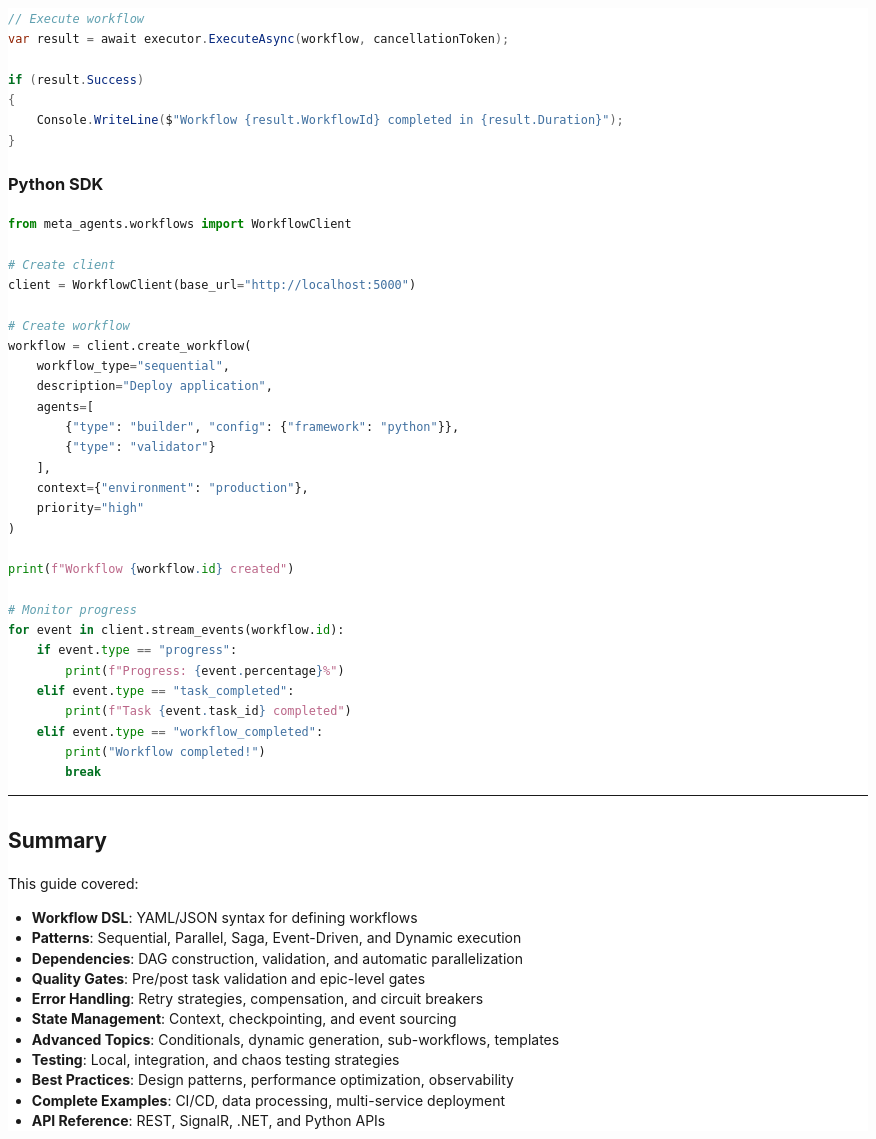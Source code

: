 ```csharp
// Execute workflow
var result = await executor.ExecuteAsync(workflow, cancellationToken);

if (result.Success)
{
    Console.WriteLine($"Workflow {result.WorkflowId} completed in {result.Duration}");
}
```

### Python SDK

```python
from meta_agents.workflows import WorkflowClient

# Create client
client = WorkflowClient(base_url="http://localhost:5000")

# Create workflow
workflow = client.create_workflow(
    workflow_type="sequential",
    description="Deploy application",
    agents=[
        {"type": "builder", "config": {"framework": "python"}},
        {"type": "validator"}
    ],
    context={"environment": "production"},
    priority="high"
)

print(f"Workflow {workflow.id} created")

# Monitor progress
for event in client.stream_events(workflow.id):
    if event.type == "progress":
        print(f"Progress: {event.percentage}%")
    elif event.type == "task_completed":
        print(f"Task {event.task_id} completed")
    elif event.type == "workflow_completed":
        print("Workflow completed!")
        break
```

---

## Summary

This guide covered:

- **Workflow DSL**: YAML/JSON syntax for defining workflows
- **Patterns**: Sequential, Parallel, Saga, Event-Driven, and Dynamic execution
- **Dependencies**: DAG construction, validation, and automatic parallelization
- **Quality Gates**: Pre/post task validation and epic-level gates
- **Error Handling**: Retry strategies, compensation, and circuit breakers
- **State Management**: Context, checkpointing, and event sourcing
- **Advanced Topics**: Conditionals, dynamic generation, sub-workflows, templates
- **Testing**: Local, integration, and chaos testing strategies
- **Best Practices**: Design patterns, performance optimization, observability
- **Complete Examples**: CI/CD, data processing, multi-service deployment
- **API Reference**: REST, SignalR, .NET, and Python APIs
